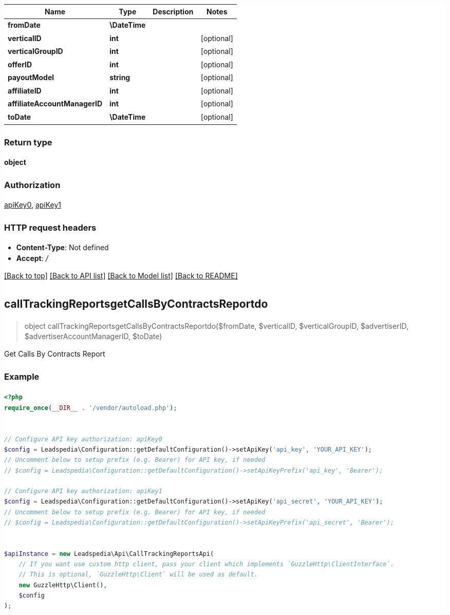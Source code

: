 
Name | Type | Description  | Notes
------------- | ------------- | ------------- | -------------
 **fromDate** | **\DateTime**|  |
 **verticalID** | **int**|  | [optional]
 **verticalGroupID** | **int**|  | [optional]
 **offerID** | **int**|  | [optional]
 **payoutModel** | **string**|  | [optional]
 **affiliateID** | **int**|  | [optional]
 **affiliateAccountManagerID** | **int**|  | [optional]
 **toDate** | **\DateTime**|  | [optional]

### Return type

**object**

### Authorization

[apiKey0](../../README.md#apiKey0), [apiKey1](../../README.md#apiKey1)

### HTTP request headers

- **Content-Type**: Not defined
- **Accept**: */*

[[Back to top]](#) [[Back to API list]](../../README.md#documentation-for-api-endpoints)
[[Back to Model list]](../../README.md#documentation-for-models)
[[Back to README]](../../README.md)


## callTrackingReportsgetCallsByContractsReportdo

> object callTrackingReportsgetCallsByContractsReportdo($fromDate, $verticalID, $verticalGroupID, $advertiserID, $advertiserAccountManagerID, $toDate)

Get Calls By Contracts Report

### Example

```php
<?php
require_once(__DIR__ . '/vendor/autoload.php');


// Configure API key authorization: apiKey0
$config = Leadspedia\Configuration::getDefaultConfiguration()->setApiKey('api_key', 'YOUR_API_KEY');
// Uncomment below to setup prefix (e.g. Bearer) for API key, if needed
// $config = Leadspedia\Configuration::getDefaultConfiguration()->setApiKeyPrefix('api_key', 'Bearer');

// Configure API key authorization: apiKey1
$config = Leadspedia\Configuration::getDefaultConfiguration()->setApiKey('api_secret', 'YOUR_API_KEY');
// Uncomment below to setup prefix (e.g. Bearer) for API key, if needed
// $config = Leadspedia\Configuration::getDefaultConfiguration()->setApiKeyPrefix('api_secret', 'Bearer');


$apiInstance = new Leadspedia\Api\CallTrackingReportsApi(
    // If you want use custom http client, pass your client which implements `GuzzleHttp\ClientInterface`.
    // This is optional, `GuzzleHttp\Client` will be used as default.
    new GuzzleHttp\Client(),
    $config
);
```